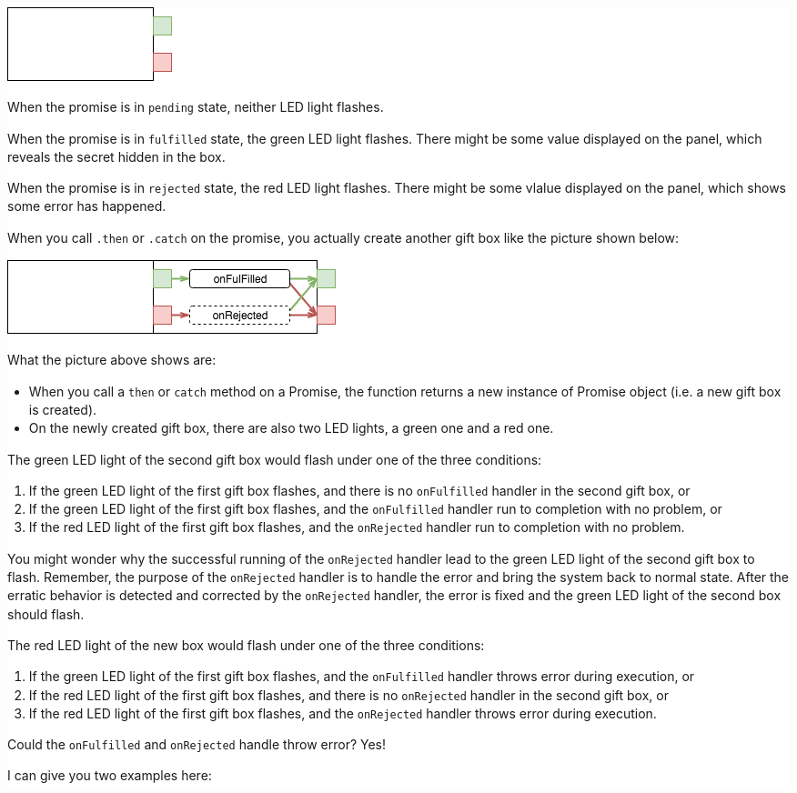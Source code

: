 ![promise as a gift box](../../.gitbook/assets/promise-gift-box.png)

When the promise is in `pending` state, neither LED light flashes.

When the promise is in `fulfilled` state, the green LED light flashes. There might be some value displayed on the panel, which reveals the secret hidden in the box.

When the promise is in `rejected` state, the red LED light flashes. There might be some vlalue displayed on the panel, which shows some error has happened.

When you call `.then` or `.catch` on the promise, you actually create another gift box like the picture shown below:

![creating another gift box](../../.gitbook/assets/promise-gift-box-chaining.png)

What the picture above shows are:

- When you call a `then` or `catch` method on a Promise, the function returns a new instance of Promise object (i.e. a new gift box is created).
- On the newly created gift box, there are also two LED lights, a green one and a red one.

The green LED light of the second gift box would flash under one of the three conditions:

1. If the green LED light of the first gift box flashes, and there is no `onFulfilled` handler in the second gift box, or
2. If the green LED light of the first gift box flashes, and the `onFulfilled` handler run to completion with no problem, or
3. If the red LED light of the first gift box flashes, and the `onRejected` handler run to completion with no problem.

You might wonder why the successful running of the `onRejected` handler lead to the green LED light of the second gift box to flash. Remember, the purpose of the `onRejected` handler is to handle the error and bring the system back to normal state. After the erratic behavior is detected and corrected by the `onRejected` handler, the error is fixed and the green LED light of the second box should flash.

The red LED light of the new box would flash under one of the three conditions:

1. If the green LED light of the first gift box flashes, and the `onFulfilled` handler throws error during execution, or
2. If the red LED light of the first gift box flashes, and there is no `onRejected` handler in the second gift box, or
3. If the red LED light of the first gift box flashes, and the `onRejected` handler throws error during execution.

Could the `onFulfilled` and `onRejected` handle throw error? Yes!

I can give you two examples here:

